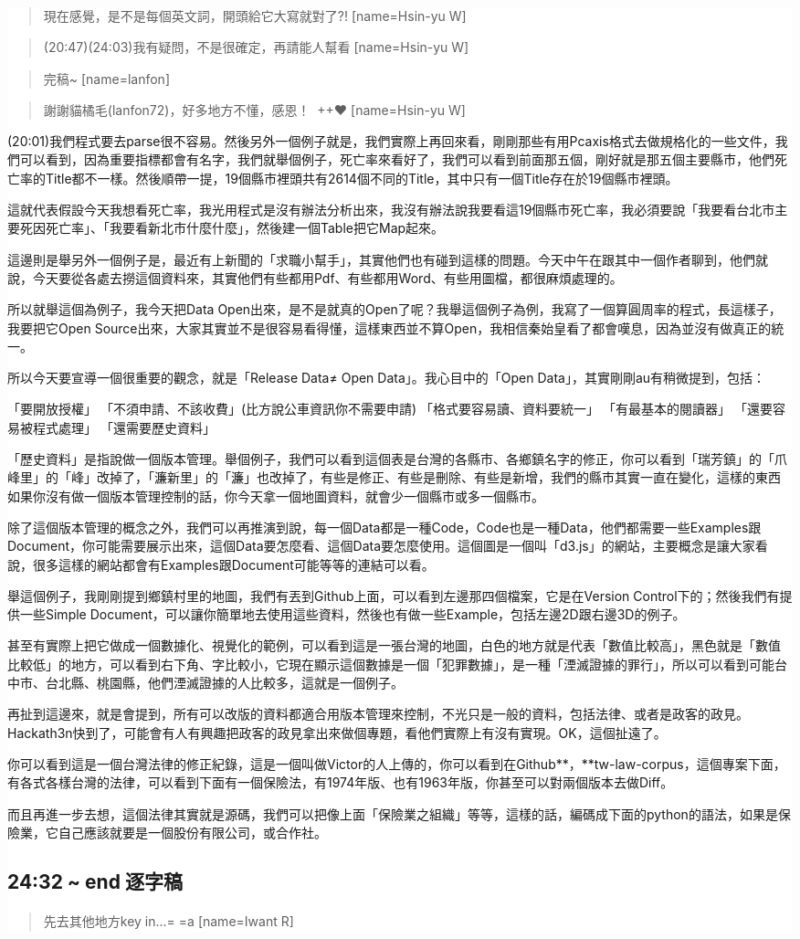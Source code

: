 > 現在感覺，是不是每個英文詞，開頭給它大寫就對了?!
> [name=Hsin-yu W]

> (20:47)(24:03)我有疑問，不是很確定，再請能人幫看
> [name=Hsin-yu W]

> 完稿~
> [name=lanfon]

> 謝謝貓橘毛(lanfon72)，好多地方不懂，感恩！  ++♥
> [name=Hsin-yu W]


(20:01)我們程式要去parse很不容易。然後另外一個例子就是，我們實際上再回來看，剛剛那些有用Pcaxis格式去做規格化的一些文件，我們可以看到，因為重要指標都會有名字，我們就舉個例子，死亡率來看好了，我們可以看到前面那五個，剛好就是那五個主要縣市，他們死亡率的Title都不一樣。然後順帶一提，19個縣市裡頭共有2614個不同的Title，其中只有一個Title存在於19個縣市裡頭。

這就代表假設今天我想看死亡率，我光用程式是沒有辦法分析出來，我沒有辦法說我要看這19個縣市死亡率，我必須要說「我要看台北市主要死因死亡率」、「我要看新北市什麼什麼」，然後建一個Table把它Map起來。

這邊則是舉另外一個例子是，最近有上新聞的「求職小幫手」，其實他們也有碰到這樣的問題。今天中午在跟其中一個作者聊到，他們就說，今天要從各處去撈這個資料來，其實他們有些都用Pdf、有些都用Word、有些用圖檔，都很麻煩處理的。

所以就舉這個為例子，我今天把Data Open出來，是不是就真的Open了呢？我舉這個例子為例，我寫了一個算圓周率的程式，長這樣子，我要把它Open Source出來，大家其實並不是很容易看得懂，這樣東西並不算Open，我相信秦始皇看了都會嘆息，因為並沒有做真正的統一。

所以今天要宣導一個很重要的觀念，就是「Release Data≠ Open Data」。我心目中的「Open Data」，其實剛剛au有稍微提到，包括：

「要開放授權」
「不須申請、不該收費」(比方說公車資訊你不需要申請)
「格式要容易讀、資料要統一」
「有最基本的閱讀器」
「還要容易被程式處理」
「還需要歷史資料」

「歷史資料」是指說做一個版本管理。舉個例子，我們可以看到這個表是台灣的各縣市、各鄉鎮名字的修正，你可以看到「瑞芳鎮」的「爪峰里」的「峰」改掉了，「濂新里」的「濂」也改掉了，有些是修正、有些是刪除、有些是新增，我們的縣市其實一直在變化，這樣的東西如果你沒有做一個版本管理控制的話，你今天拿一個地圖資料，就會少一個縣市或多一個縣市。

除了這個版本管理的概念之外，我們可以再推演到說，每一個Data都是一種Code，Code也是一種Data，他們都需要一些Examples跟Document，你可能需要展示出來，這個Data要怎麼看、這個Data要怎麼使用。這個圖是一個叫「d3.js」的網站，主要概念是讓大家看說，很多這樣的網站都會有Examples跟Document可能等等的連結可以看。

舉這個例子，我剛剛提到鄉鎮村里的地圖，我們有丟到Github上面，可以看到左邊那四個檔案，它是在Version Control下的；然後我們有提供一些Simple Document，可以讓你簡單地去使用這些資料，然後也有做一些Example，包括左邊2D跟右邊3D的例子。

甚至有實際上把它做成一個數據化、視覺化的範例，可以看到這是一張台灣的地圖，白色的地方就是代表「數值比較高」，黑色就是「數值比較低」的地方，可以看到右下角、字比較小，它現在顯示這個數據是一個「犯罪數據」，是一種「湮滅證據的罪行」，所以可以看到可能台中市、台北縣、桃園縣，他們湮滅證據的人比較多，這就是一個例子。

再扯到這邊來，就是會提到，所有可以改版的資料都適合用版本管理來控制，不光只是一般的資料，包括法律、或者是政客的政見。Hackath3n快到了，可能會有人有興趣把政客的政見拿出來做個專題，看他們實際上有沒有實現。OK，這個扯遠了。

你可以看到這是一個台灣法律的修正紀錄，這是一個叫做Victor的人上傳的，你可以看到在Github**，**tw-law-corpus，這個專案下面，有各式各樣台灣的法律，可以看到下面有一個保險法，有1974年版、也有1963年版，你甚至可以對兩個版本去做Diff。

而且再進一步去想，這個法律其實就是源碼，我們可以把像上面「保險業之組織」等等，這樣的話，編碼成下面的python的語法，如果是保險業，它自己應該就要是一個股份有限公司，或合作社。


## 24:32 ~ end 逐字稿

> 先去其他地方key in...= =a
> [name=Iwant R]
